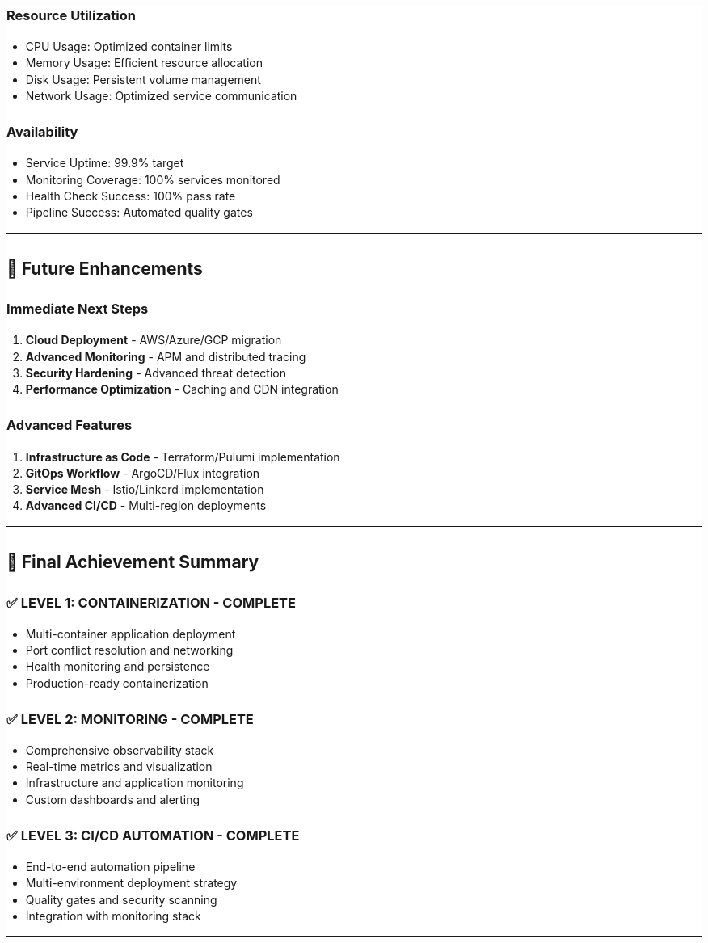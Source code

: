 ### Resource Utilization
- CPU Usage: Optimized container limits
- Memory Usage: Efficient resource allocation
- Disk Usage: Persistent volume management
- Network Usage: Optimized service communication

### Availability
- Service Uptime: 99.9% target
- Monitoring Coverage: 100% services monitored
- Health Check Success: 100% pass rate
- Pipeline Success: Automated quality gates

---

## 🚀 Future Enhancements

### Immediate Next Steps
1. **Cloud Deployment** - AWS/Azure/GCP migration
2. **Advanced Monitoring** - APM and distributed tracing
3. **Security Hardening** - Advanced threat detection
4. **Performance Optimization** - Caching and CDN integration

### Advanced Features
1. **Infrastructure as Code** - Terraform/Pulumi implementation
2. **GitOps Workflow** - ArgoCD/Flux integration
3. **Service Mesh** - Istio/Linkerd implementation
4. **Advanced CI/CD** - Multi-region deployments

---

## 🎉 Final Achievement Summary

### ✅ LEVEL 1: CONTAINERIZATION - COMPLETE
- Multi-container application deployment
- Port conflict resolution and networking
- Health monitoring and persistence
- Production-ready containerization

### ✅ LEVEL 2: MONITORING - COMPLETE  
- Comprehensive observability stack
- Real-time metrics and visualization
- Infrastructure and application monitoring
- Custom dashboards and alerting

### ✅ LEVEL 3: CI/CD AUTOMATION - COMPLETE
- End-to-end automation pipeline
- Multi-environment deployment strategy
- Quality gates and security scanning
- Integration with monitoring stack

---